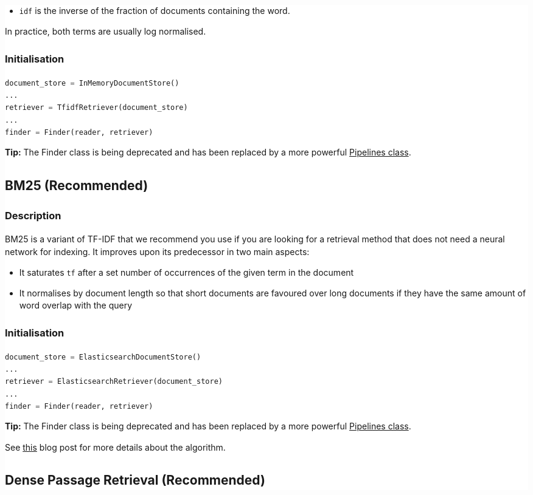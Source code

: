 * `idf` is the inverse of the fraction of documents containing the word.

In practice, both terms are usually log normalised.

### Initialisation

```python
document_store = InMemoryDocumentStore()
...
retriever = TfidfRetriever(document_store)
...
finder = Finder(reader, retriever)
```

<div class="recommendation">

**Tip:** The Finder class is being deprecated and has been replaced by a more powerful [Pipelines class](/docs/latest/pipelinesmd).

</div>

## BM25 (Recommended)

### Description

BM25 is a variant of TF-IDF that we recommend you use if you are looking for a retrieval method that does not need a neural network for indexing.
It improves upon its predecessor in two main aspects:


* It saturates `tf` after a set number of occurrences of the given term in the document


* It normalises by document length so that short documents are favoured over long documents if they have the same amount of word overlap with the query

### Initialisation

```python
document_store = ElasticsearchDocumentStore()
...
retriever = ElasticsearchRetriever(document_store)
...
finder = Finder(reader, retriever)
```

<div class="recommendation">

**Tip:** The Finder class is being deprecated and has been replaced by a more powerful [Pipelines class](/docs/latest/pipelinesmd).

</div>

See [this](https://www.elastic.co/blog/practical-bm25-part-2-the-bm25-algorithm-and-its-variables) blog post for more details about the algorithm.


## Dense Passage Retrieval (Recommended)
